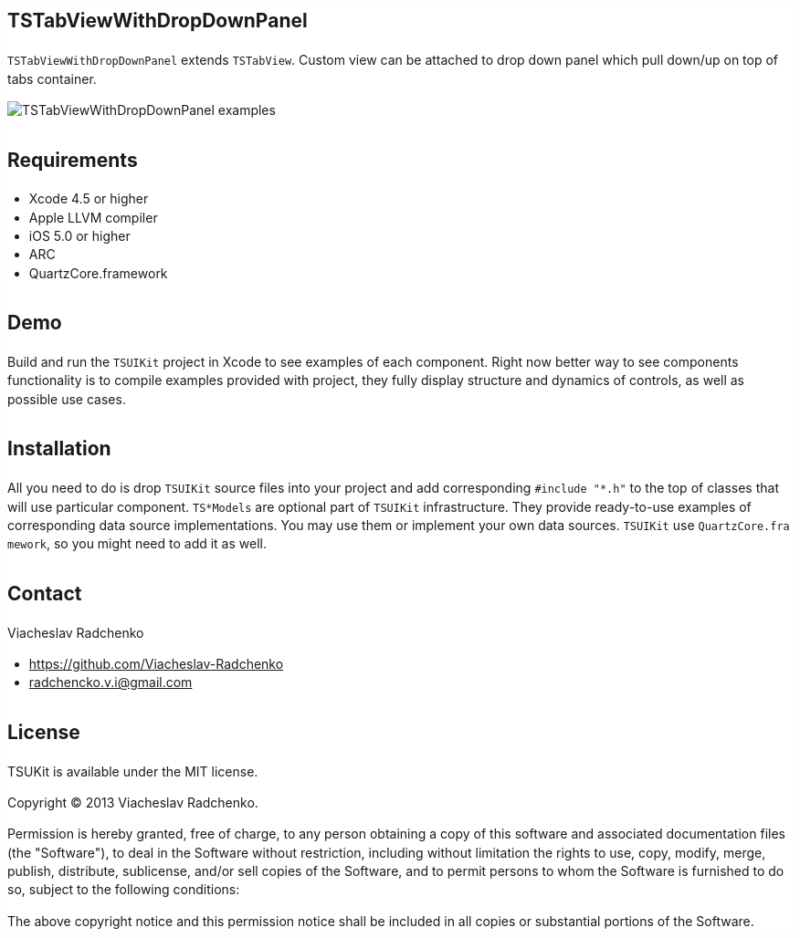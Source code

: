 
## TSTabViewWithDropDownPanel

`TSTabViewWithDropDownPanel` extends `TSTabView`. Custom view can be attached to drop down panel which pull down/up on top of tabs container.

<img src="https://raw.github.com/Viacheslav-Radchenko/TSUIKit/master/Screenshots/TSTabViewWithDropDownPanel_Screenshot1.jpg" alt="TSTabViewWithDropDownPanel examples" width="360" height="480" />

## Requirements

* Xcode 4.5 or higher
* Apple LLVM compiler
* iOS 5.0 or higher
* ARC
* QuartzCore.framework

## Demo

Build and run the `TSUIKit` project in Xcode to see examples of each component.
Right now better way to see components functionality is to compile examples provided with project, they fully display structure and dynamics of controls, as well as possible use cases.

## Installation

All you need to do is drop `TSUIKit` source files into your project and add corresponding `#include "*.h"` to the top of classes that will use particular component.
`TS*Models` are optional part of `TSUIKit` infrastructure. They provide ready-to-use examples of corresponding data source implementations. You may use them or implement your own data sources.
`TSUIKit` use `QuartzCore.framework`, so you might need to add it as well.

## Contact

Viacheslav Radchenko

- https://github.com/Viacheslav-Radchenko
- radchencko.v.i@gmail.com

## License

TSUKit is available under the MIT license.

Copyright © 2013 Viacheslav Radchenko.

Permission is hereby granted, free of charge, to any person obtaining a copy of this software and associated documentation files (the "Software"), to deal in the Software without restriction, including without limitation the rights to use, copy, modify, merge, publish, distribute, sublicense, and/or sell copies of the Software, and to permit persons to whom the Software is furnished to do so, subject to the following conditions:

The above copyright notice and this permission notice shall be included in all copies or substantial portions of the Software.

